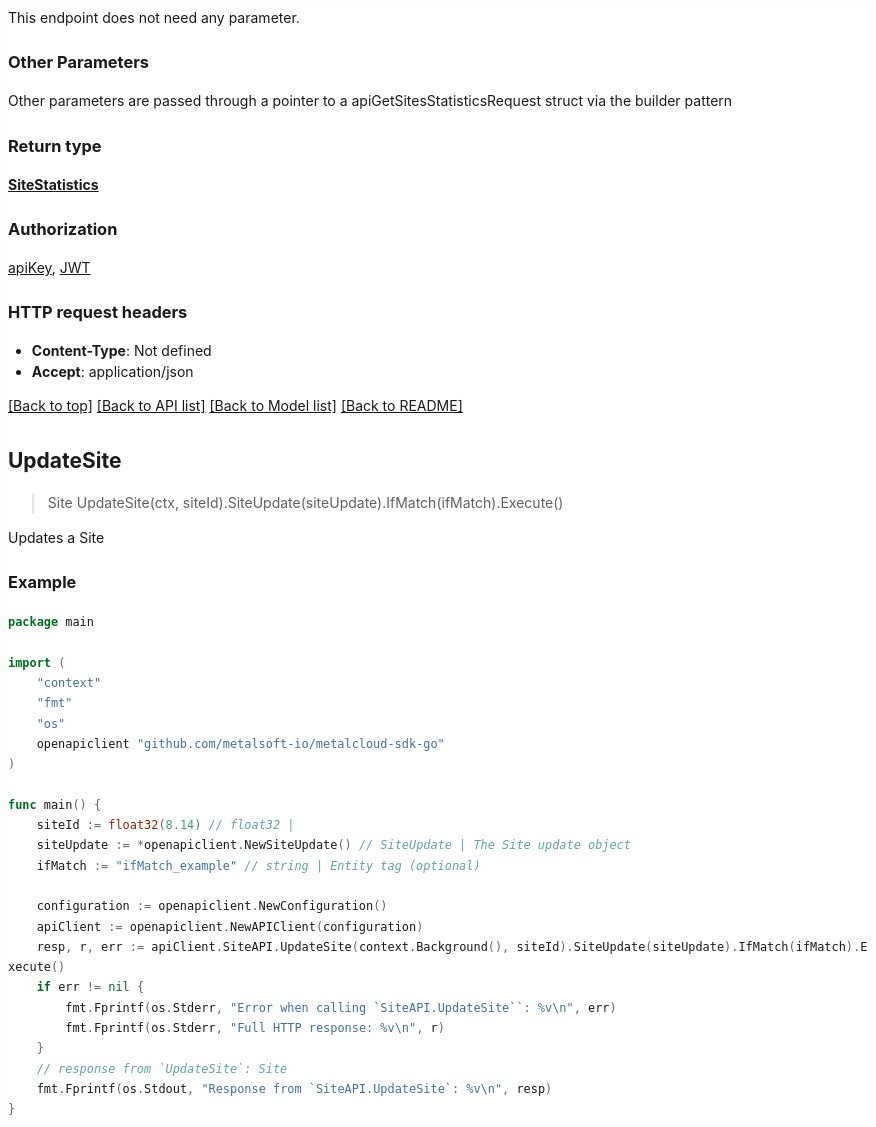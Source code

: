 This endpoint does not need any parameter.

### Other Parameters

Other parameters are passed through a pointer to a apiGetSitesStatisticsRequest struct via the builder pattern


### Return type

[**SiteStatistics**](SiteStatistics.md)

### Authorization

[apiKey](../README.md#apiKey), [JWT](../README.md#JWT)

### HTTP request headers

- **Content-Type**: Not defined
- **Accept**: application/json

[[Back to top]](#) [[Back to API list]](../README.md#documentation-for-api-endpoints)
[[Back to Model list]](../README.md#documentation-for-models)
[[Back to README]](../README.md)


## UpdateSite

> Site UpdateSite(ctx, siteId).SiteUpdate(siteUpdate).IfMatch(ifMatch).Execute()

Updates a Site



### Example

```go
package main

import (
	"context"
	"fmt"
	"os"
	openapiclient "github.com/metalsoft-io/metalcloud-sdk-go"
)

func main() {
	siteId := float32(8.14) // float32 | 
	siteUpdate := *openapiclient.NewSiteUpdate() // SiteUpdate | The Site update object
	ifMatch := "ifMatch_example" // string | Entity tag (optional)

	configuration := openapiclient.NewConfiguration()
	apiClient := openapiclient.NewAPIClient(configuration)
	resp, r, err := apiClient.SiteAPI.UpdateSite(context.Background(), siteId).SiteUpdate(siteUpdate).IfMatch(ifMatch).Execute()
	if err != nil {
		fmt.Fprintf(os.Stderr, "Error when calling `SiteAPI.UpdateSite``: %v\n", err)
		fmt.Fprintf(os.Stderr, "Full HTTP response: %v\n", r)
	}
	// response from `UpdateSite`: Site
	fmt.Fprintf(os.Stdout, "Response from `SiteAPI.UpdateSite`: %v\n", resp)
}
```
